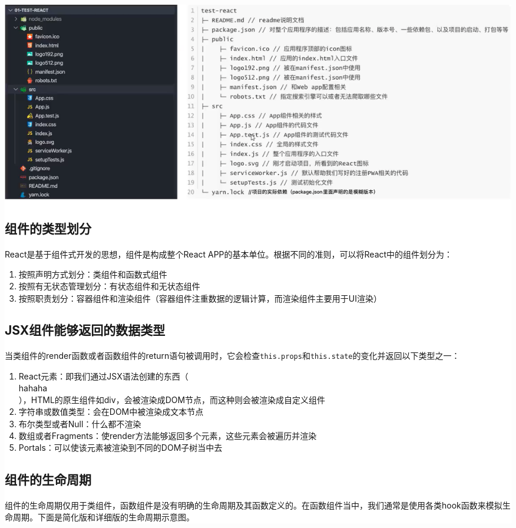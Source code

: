 ![image-20231121215939091](./React.assets/image-20231121215939091.png)

## 组件的类型划分

React是基于组件式开发的思想，组件是构成整个React APP的基本单位。根据不同的准则，可以将React中的组件划分为：

1. 按照声明方式划分：类组件和函数式组件
2. 按照有无状态管理划分：有状态组件和无状态组件
3. 按照职责划分：容器组件和渲染组件（容器组件注重数据的逻辑计算，而渲染组件主要用于UI渲染）

## JSX组件能够返回的数据类型

当类组件的render函数或者函数组件的return语句被调用时，它会检查`this.props`和`this.state`的变化并返回以下类型之一：

1. React元素：即我们通过JSX语法创建的东西（<div>hahaha</div>），HTML的原生组件如div，会被渲染成DOM节点，而<MyComponent>这种则会被渲染成自定义组件
2. 字符串或数值类型：会在DOM中被渲染成文本节点
3. 布尔类型或者Null：什么都不渲染
4. 数组或者Fragments：使render方法能够返回多个元素，这些元素会被遍历并渲染
5. Portals：可以使该元素被渲染到不同的DOM子树当中去

## 组件的生命周期

组件的生命周期仅用于类组件，函数组件是没有明确的生命周期及其函数定义的。在函数组件当中，我们通常是使用各类hook函数来模拟生命周期。下面是简化版和详细版的生命周期示意图。
